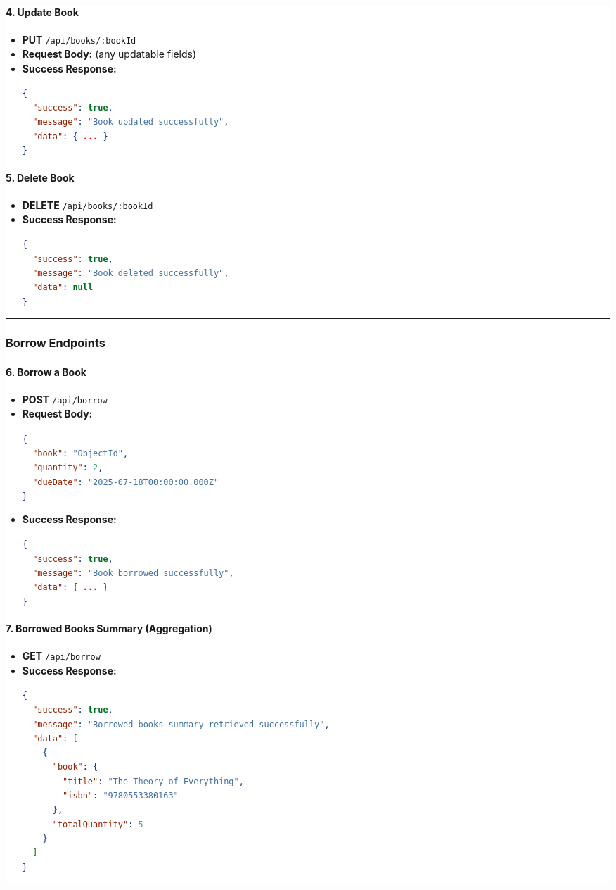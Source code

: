 #### 4. Update Book
- **PUT** `/api/books/:bookId`
- **Request Body:** (any updatable fields)
- **Success Response:**
  ```json
  {
    "success": true,
    "message": "Book updated successfully",
    "data": { ... }
  }
  ```

#### 5. Delete Book
- **DELETE** `/api/books/:bookId`
- **Success Response:**
  ```json
  {
    "success": true,
    "message": "Book deleted successfully",
    "data": null
  }
  ```

---

### Borrow Endpoints

#### 6. Borrow a Book
- **POST** `/api/borrow`
- **Request Body:**
  ```json
  {
    "book": "ObjectId",
    "quantity": 2,
    "dueDate": "2025-07-18T00:00:00.000Z"
  }
  ```
- **Success Response:**
  ```json
  {
    "success": true,
    "message": "Book borrowed successfully",
    "data": { ... }
  }
  ```

#### 7. Borrowed Books Summary (Aggregation)
- **GET** `/api/borrow`
- **Success Response:**
  ```json
  {
    "success": true,
    "message": "Borrowed books summary retrieved successfully",
    "data": [
      {
        "book": {
          "title": "The Theory of Everything",
          "isbn": "9780553380163"
        },
        "totalQuantity": 5
      }
    ]
  }
  ```

---